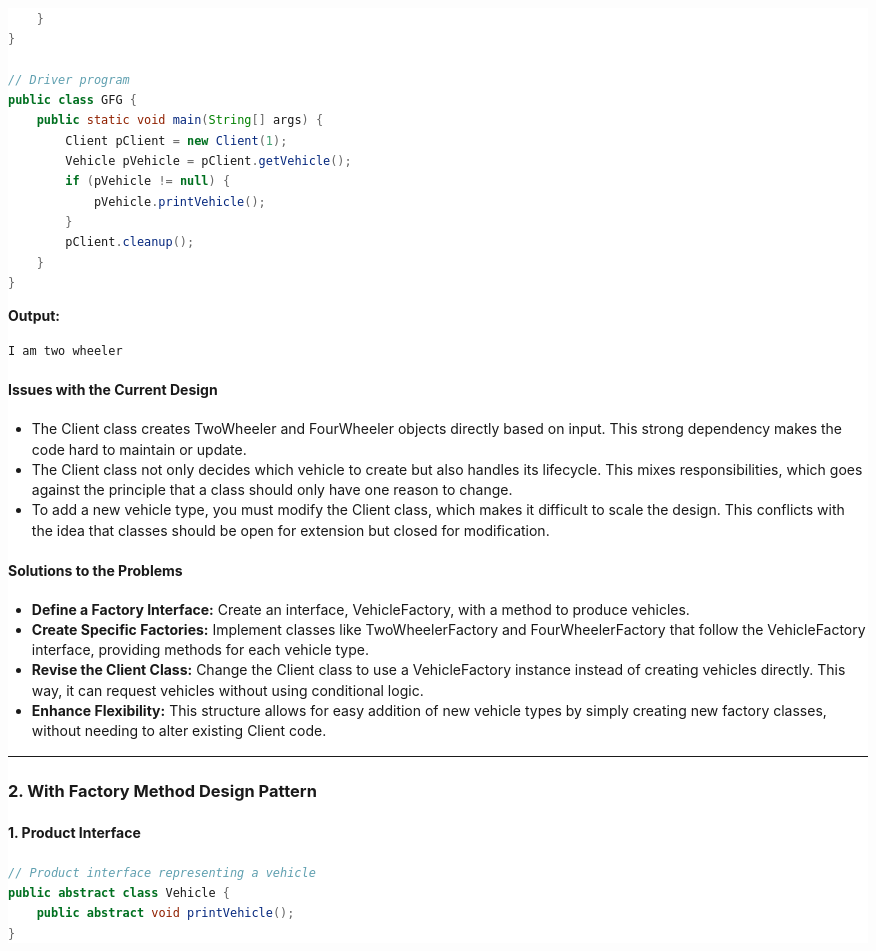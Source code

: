 ```java
    }
}

// Driver program
public class GFG {
    public static void main(String[] args) {
        Client pClient = new Client(1);
        Vehicle pVehicle = pClient.getVehicle();
        if (pVehicle != null) {
            pVehicle.printVehicle();
        }
        pClient.cleanup();
    }
}
```

**Output:**
```
I am two wheeler
```

#### Issues with the Current Design

- The Client class creates TwoWheeler and FourWheeler objects directly based on input. This strong dependency makes the code hard to maintain or update.
- The Client class not only decides which vehicle to create but also handles its lifecycle. This mixes responsibilities, which goes against the principle that a class should only have one reason to change.
- To add a new vehicle type, you must modify the Client class, which makes it difficult to scale the design. This conflicts with the idea that classes should be open for extension but closed for modification.

#### Solutions to the Problems

- **Define a Factory Interface:** Create an interface, VehicleFactory, with a method to produce vehicles.
- **Create Specific Factories:** Implement classes like TwoWheelerFactory and FourWheelerFactory that follow the VehicleFactory interface, providing methods for each vehicle type.
- **Revise the Client Class:** Change the Client class to use a VehicleFactory instance instead of creating vehicles directly. This way, it can request vehicles without using conditional logic.
- **Enhance Flexibility:** This structure allows for easy addition of new vehicle types by simply creating new factory classes, without needing to alter existing Client code.

---

### 2. With Factory Method Design Pattern

#### 1. Product Interface

```java
// Product interface representing a vehicle
public abstract class Vehicle {
    public abstract void printVehicle();
}
```
